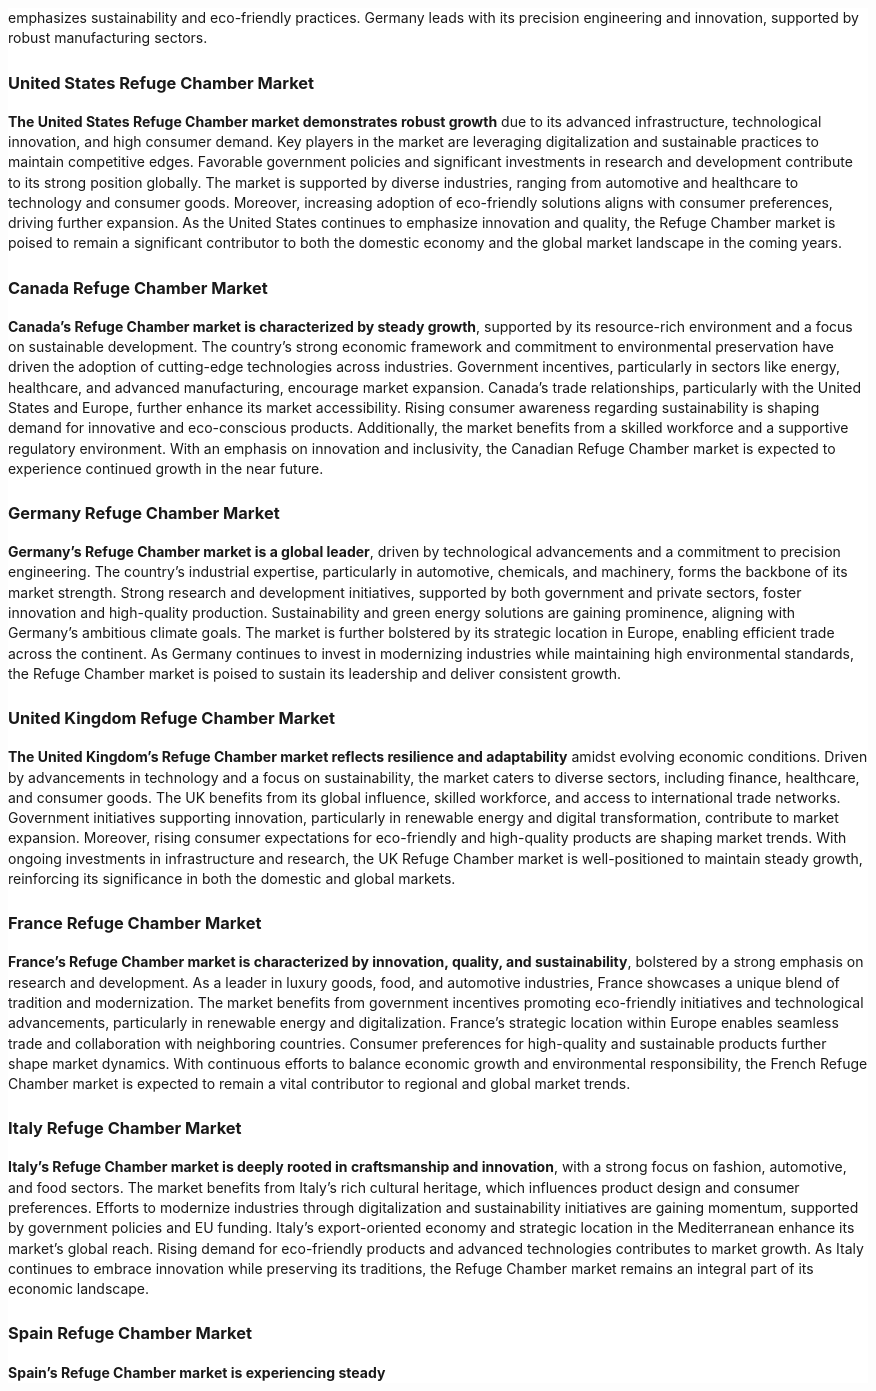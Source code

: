 emphasizes sustainability and eco-friendly practices. Germany leads with its precision engineering and innovation, supported by robust manufacturing sectors.</span></em></p></blockquote><h3><strong>United States Refuge Chamber Market</strong></h3><p><strong>The United States Refuge Chamber market demonstrates robust growth</strong> due to its advanced infrastructure, technological innovation, and high consumer demand. Key players in the market are leveraging digitalization and sustainable practices to maintain competitive edges. Favorable government policies and significant investments in research and development contribute to its strong position globally. The market is supported by diverse industries, ranging from automotive and healthcare to technology and consumer goods. Moreover, increasing adoption of eco-friendly solutions aligns with consumer preferences, driving further expansion. As the United States continues to emphasize innovation and quality, the Refuge Chamber market is poised to remain a significant contributor to both the domestic economy and the global market landscape in the coming years.</p><h3><strong>Canada Refuge Chamber Market</strong></h3><p><strong>Canada&rsquo;s Refuge Chamber market is characterized by steady growth</strong>, supported by its resource-rich environment and a focus on sustainable development. The country&rsquo;s strong economic framework and commitment to environmental preservation have driven the adoption of cutting-edge technologies across industries. Government incentives, particularly in sectors like energy, healthcare, and advanced manufacturing, encourage market expansion. Canada&rsquo;s trade relationships, particularly with the United States and Europe, further enhance its market accessibility. Rising consumer awareness regarding sustainability is shaping demand for innovative and eco-conscious products. Additionally, the market benefits from a skilled workforce and a supportive regulatory environment. With an emphasis on innovation and inclusivity, the Canadian Refuge Chamber market is expected to experience continued growth in the near future.</p><h3><strong>Germany Refuge Chamber Market</strong></h3><p><strong>Germany&rsquo;s Refuge Chamber market is a global leader</strong>, driven by technological advancements and a commitment to precision engineering. The country&rsquo;s industrial expertise, particularly in automotive, chemicals, and machinery, forms the backbone of its market strength. Strong research and development initiatives, supported by both government and private sectors, foster innovation and high-quality production. Sustainability and green energy solutions are gaining prominence, aligning with Germany&rsquo;s ambitious climate goals. The market is further bolstered by its strategic location in Europe, enabling efficient trade across the continent. As Germany continues to invest in modernizing industries while maintaining high environmental standards, the Refuge Chamber market is poised to sustain its leadership and deliver consistent growth.</p><h3><strong>United Kingdom Refuge Chamber Market</strong></h3><p><strong>The United Kingdom&rsquo;s Refuge Chamber market reflects resilience and adaptability</strong> amidst evolving economic conditions. Driven by advancements in technology and a focus on sustainability, the market caters to diverse sectors, including finance, healthcare, and consumer goods. The UK benefits from its global influence, skilled workforce, and access to international trade networks. Government initiatives supporting innovation, particularly in renewable energy and digital transformation, contribute to market expansion. Moreover, rising consumer expectations for eco-friendly and high-quality products are shaping market trends. With ongoing investments in infrastructure and research, the UK Refuge Chamber market is well-positioned to maintain steady growth, reinforcing its significance in both the domestic and global markets.</p><h3><strong>France Refuge Chamber Market</strong></h3><p><strong>France&rsquo;s Refuge Chamber market is characterized by innovation, quality, and sustainability</strong>, bolstered by a strong emphasis on research and development. As a leader in luxury goods, food, and automotive industries, France showcases a unique blend of tradition and modernization. The market benefits from government incentives promoting eco-friendly initiatives and technological advancements, particularly in renewable energy and digitalization. France&rsquo;s strategic location within Europe enables seamless trade and collaboration with neighboring countries. Consumer preferences for high-quality and sustainable products further shape market dynamics. With continuous efforts to balance economic growth and environmental responsibility, the French Refuge Chamber market is expected to remain a vital contributor to regional and global market trends.</p><h3><strong>Italy Refuge Chamber Market</strong></h3><p><strong>Italy&rsquo;s Refuge Chamber market is deeply rooted in craftsmanship and innovation</strong>, with a strong focus on fashion, automotive, and food sectors. The market benefits from Italy&rsquo;s rich cultural heritage, which influences product design and consumer preferences. Efforts to modernize industries through digitalization and sustainability initiatives are gaining momentum, supported by government policies and EU funding. Italy&rsquo;s export-oriented economy and strategic location in the Mediterranean enhance its market&rsquo;s global reach. Rising demand for eco-friendly products and advanced technologies contributes to market growth. As Italy continues to embrace innovation while preserving its traditions, the Refuge Chamber market remains an integral part of its economic landscape.</p><h3><strong>Spain Refuge Chamber Market</strong></h3><p><strong>Spain&rsquo;s Refuge Chamber market is experiencing steady